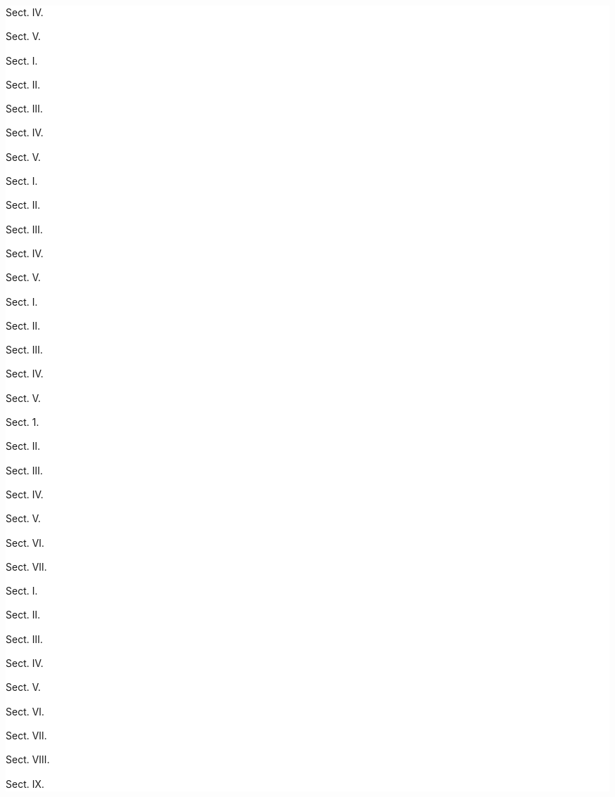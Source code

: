 Sect. IV.

Sect. V.

Sect. I.

Sect. II.

Sect. III.

Sect. IV.

Sect. V.

Sect. I.

Sect. II.

Sect. III.

Sect. IV.

Sect. V.

Sect. I.

Sect. II.

Sect. III.

Sect. IV.

Sect. V.

Sect. 1.

Sect. II.

Sect. III.

Sect. IV.

Sect. V.

Sect. VI.

Sect. VII.

Sect. I.

Sect. II.

Sect. III.

Sect. IV.

Sect. V.

Sect. VI.

Sect. VII.

Sect. VIII.

Sect. IX.
